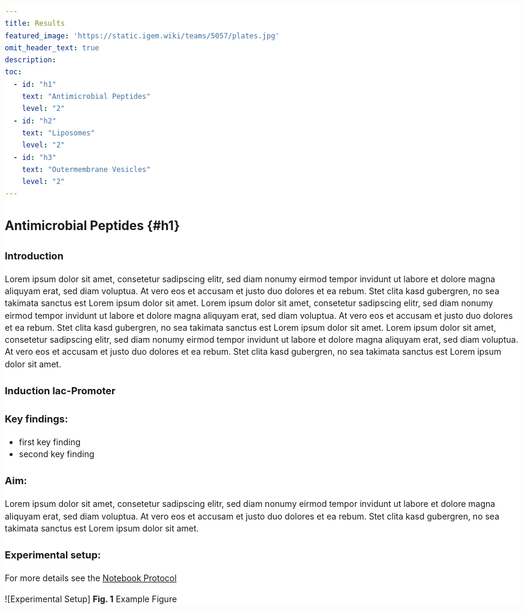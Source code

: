 ```yaml
---
title: Results
featured_image: 'https://static.igem.wiki/teams/5057/plates.jpg'
omit_header_text: true
description: 
toc:
  - id: "h1"
    text: "Antimicrobial Peptides" 
    level: "2"
  - id: "h2"
    text: "Liposomes"
    level: "2"
  - id: "h3"
    text: "Outermembrane Vesicles"  
    level: "2" 
---
```


## Antimicrobial Peptides {#h1}

<h3 class="rh1"> Introduction </h3>

Lorem ipsum dolor sit amet, consetetur sadipscing elitr, sed diam nonumy eirmod tempor invidunt ut labore et dolore magna aliquyam erat, sed diam voluptua. At vero eos et accusam et justo duo dolores et ea rebum. Stet clita kasd gubergren, no sea takimata sanctus est Lorem ipsum dolor sit amet. Lorem ipsum dolor sit amet, consetetur sadipscing elitr, sed diam nonumy eirmod tempor invidunt ut labore et dolore magna aliquyam erat, sed diam voluptua. At vero eos et accusam et justo duo dolores et ea rebum. Stet clita kasd gubergren, no sea takimata sanctus est Lorem ipsum dolor sit amet. Lorem ipsum dolor sit amet, consetetur sadipscing elitr, sed diam nonumy eirmod tempor invidunt ut labore et dolore magna aliquyam erat, sed diam voluptua. At vero eos et accusam et justo duo dolores et ea rebum. Stet clita kasd gubergren, no sea takimata sanctus est Lorem ipsum dolor sit amet.

<h3 class="rh1"> Induction lac-Promoter </h3>

<h3 class="rh2"> Key findings: </h3>
  <ul class="key-finding"> 
   <li>first key finding</li>
   <li>second key finding </li>
   </ul>

<h3 class="rh2"> Aim: </h3>

Lorem ipsum dolor sit amet, consetetur sadipscing elitr, sed diam nonumy eirmod tempor invidunt ut labore et dolore magna aliquyam erat, sed diam voluptua. At vero eos et accusam et justo duo dolores et ea rebum. Stet clita kasd gubergren, no sea takimata sanctus est Lorem ipsum dolor sit amet. 

<h3 class="rh2"> Experimental setup: </h3>

For more details see the [Notebook Protocol](https://2024.igem.wiki/freiburg/notebook#pHC)

![Experimental Setup]
**Fig. 1** Example Figure
